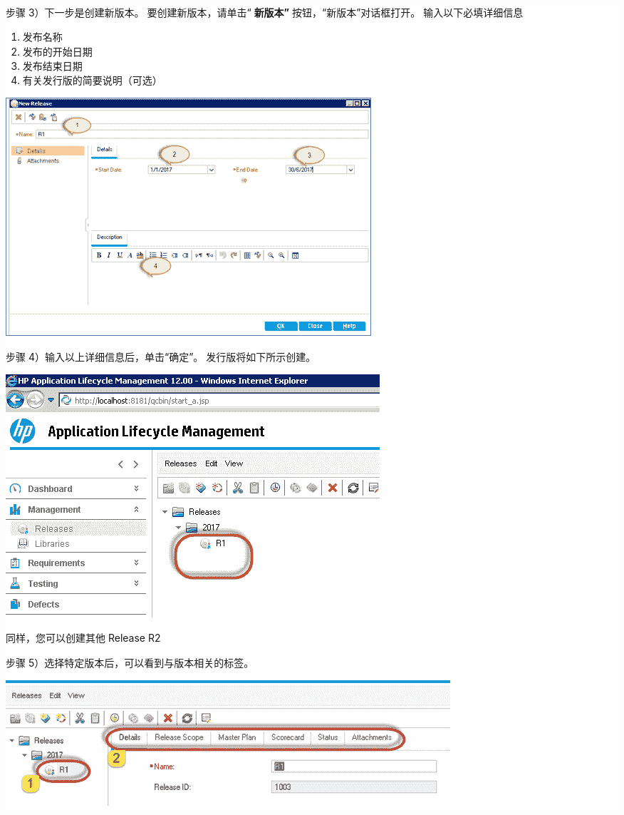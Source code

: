 步骤 3）下一步是创建新版本。 要创建新版本，请单击“ **新版本”** 按钮，“新版本”对话框打开。 输入以下必填详细信息

1.  发布名称
2.  发布的开始日期
3.  发布结束日期
4.  有关发行版的简要说明（可选）

![Release Specifications: Understanding the Management Tab in HP ALM](img/3accfdfb2e68b4063f2c21f85aa74fa4.png "Release Specifications: Understanding the Management Tab in HP ALM")

步骤 4）输入以上详细信息后，单击“确定”。 发行版将如下所示创建。

![Release Specifications: Understanding the Management Tab in HP ALM](img/c9c381a6470137095f15146b1986909a.png "Release Specifications: Understanding the Management Tab in HP ALM")

同样，您可以创建其他 Release R2

步骤 5）选择特定版本后，可以看到与版本相关的标签。

![Release Specifications: Understanding the Management Tab in HP ALM](img/cbcf9b823555b344272aeedf5c488ed6.png "Release Specifications: Understanding the Management Tab in HP ALM")
